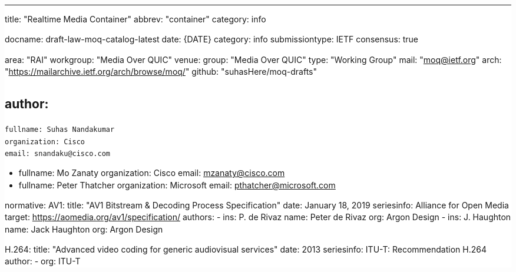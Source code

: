 ---
title: "Realtime Media Container"
abbrev: "container"
category: info

docname: draft-law-moq-catalog-latest
date: {DATE}
category: info
submissiontype: IETF
consensus: true

area: "RAI"
workgroup: "Media Over QUIC"
venue:
  group: "Media Over QUIC"
  type: "Working Group"
  mail: "moq@ietf.org"
  arch: "https://mailarchive.ietf.org/arch/browse/moq/"
  github: "suhasHere/moq-drafts"

author:
 -
    fullname: Suhas Nandakumar
    organization: Cisco
    email: snandaku@cisco.com
 -
    fullname: Mo Zanaty
    organization: Cisco
    email: mzanaty@cisco.com
 -
    fullname: Peter Thatcher
    organization: Microsoft
    email: pthatcher@microsoft.com

normative:
  AV1:
    title: "AV1 Bitstream & Decoding Process Specification"
    date: January 18, 2019
    seriesinfo:
      Alliance for Open Media
    target: https://aomedia.org/av1/specification/
    authors:
      -
        ins: P. de Rivaz
        name: Peter de Rivaz
        org: Argon Design
      -
        ins: J. Haughton
        name: Jack Haughton
        org: Argon Design

  H.264:
    title: "Advanced video coding for generic audiovisual services"
    date: 2013
    seriesinfo:
      ITU-T: Recommendation H.264
    author:
      -
        org: ITU-T
